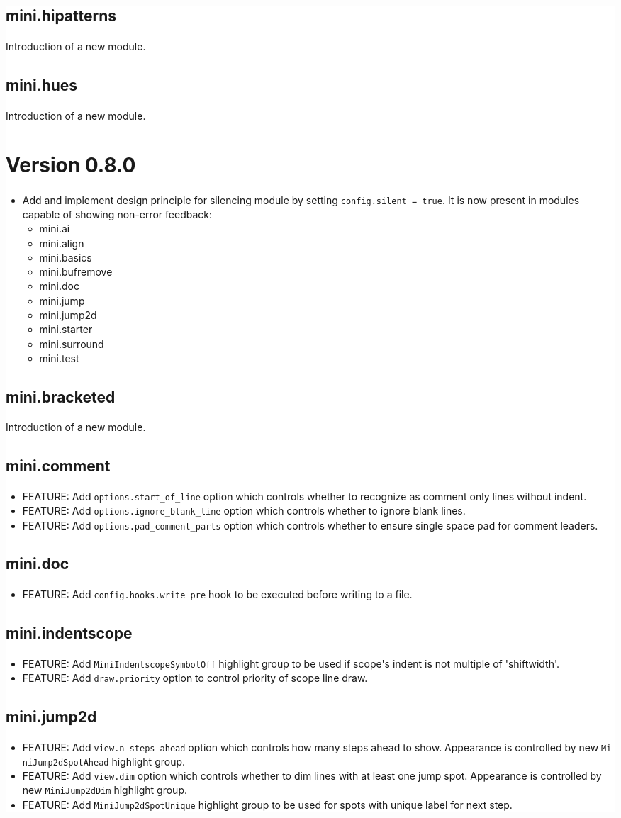 ## mini.hipatterns

Introduction of a new module.

## mini.hues

Introduction of a new module.


# Version 0.8.0

- Add and implement design principle for silencing module by setting `config.silent = true`. It is now present in modules capable of showing non-error feedback:
    - mini.ai
    - mini.align
    - mini.basics
    - mini.bufremove
    - mini.doc
    - mini.jump
    - mini.jump2d
    - mini.starter
    - mini.surround
    - mini.test

## mini.bracketed

Introduction of a new module.

## mini.comment

- FEATURE: Add `options.start_of_line` option which controls whether to recognize as comment only lines without indent.
- FEATURE: Add `options.ignore_blank_line` option which controls whether to ignore blank lines.
- FEATURE: Add `options.pad_comment_parts` option which controls whether to ensure single space pad for comment leaders.

## mini.doc

- FEATURE: Add `config.hooks.write_pre` hook to be executed before writing to a file.

## mini.indentscope

- FEATURE: Add `MiniIndentscopeSymbolOff` highlight group to be used if scope's indent is not multiple of 'shiftwidth'.
- FEATURE: Add `draw.priority` option to control priority of scope line draw.

## mini.jump2d

- FEATURE: Add `view.n_steps_ahead` option which controls how many steps ahead to show. Appearance is controlled by new `MiniJump2dSpotAhead` highlight group.
- FEATURE: Add `view.dim` option which controls whether to dim lines with at least one jump spot. Appearance is controlled by new `MiniJump2dDim` highlight group.
- FEATURE: Add `MiniJump2dSpotUnique` highlight group to be used for spots with unique label for next step.
